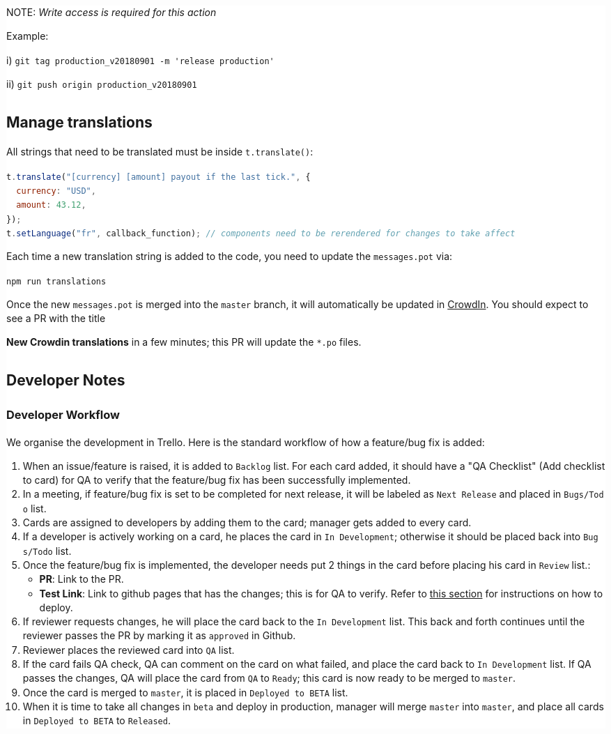 NOTE: _Write access is required for this action_

Example:

i) `git tag production_v20180901 -m 'release production'`

ii) `git push origin production_v20180901`


## Manage translations

All strings that need to be translated must be inside `t.translate()`:

```js
t.translate("[currency] [amount] payout if the last tick.", {
  currency: "USD",
  amount: 43.12,
});
t.setLanguage("fr", callback_function); // components need to be rerendered for changes to take affect
```

Each time a new translation string is added to the code, you need to update the `messages.pot` via:

    npm run translations

Once the new `messages.pot` is merged into the `master` branch, it will automatically be updated in [CrowdIn](https://crowdin.com/project/smartcharts/settings#files). You should expect to see a PR with the title 

**New Crowdin translations**
in a few minutes; this PR will update the `*.po` files.

## Developer Notes

### Developer Workflow

We organise the development in Trello. Here is the standard workflow of how a feature/bug fix is added:

1.  When an issue/feature is raised, it is added to `Backlog` list. For each card added, it should have a "QA Checklist" (Add checklist to card) for QA to verify that the feature/bug fix has been successfully implemented.
2.  In a meeting, if feature/bug fix is set to be completed for next release, it will be labeled as `Next Release` and placed in `Bugs/Todo` list.
3.  Cards are assigned to developers by adding them to the card; manager gets added to every card.
4.  If a developer is actively working on a card, he places the card in `In Development`; otherwise it should be placed back into `Bugs/Todo` list.
5.  Once the feature/bug fix is implemented, the developer needs put 2 things in the card before placing his card in `Review` list.:
    - **PR**: Link to the PR.
    - **Test Link**: Link to github pages that has the changes; this is for QA to verify. Refer to [this section](#deploy-to-github-pages) for instructions on how to deploy.
6.  If reviewer requests changes, he will place the card back to the `In Development` list. This back and forth continues until the reviewer passes the PR by marking it as `approved` in Github.
7.  Reviewer places the reviewed card into `QA` list.
8.  If the card fails QA check, QA can comment on the card on what failed, and place the card back to `In Development` list. If QA passes the changes, QA will place the card from `QA` to `Ready`; this card is now ready to be merged to `master`.
9.  Once the card is merged to `master`, it is placed in `Deployed to BETA` list.
10. When it is time to take all changes in `beta` and deploy in production, manager will merge `master` into `master`, and place all cards in `Deployed to BETA` to `Released`.
